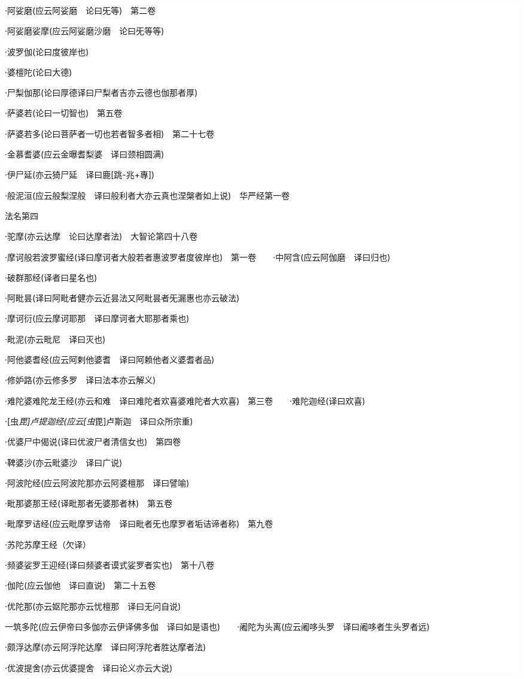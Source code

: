 ·阿娑磨(应云阿娑磨　论曰旡等)　第二卷  

·阿娑磨娑摩(应云阿娑磨沙磨　论曰旡等等)  

·波罗伽(论曰度彼岸也)  

·婆檀陀(论曰大德)  

·尸梨伽那(论曰厚德译曰尸梨者吉亦云德也伽那者厚)  

·萨婆若(论曰一切智也)　第五卷  

·萨婆若多(论曰菩萨者一切也若者智多者相)　第二十七卷  

·金慕耆婆(应云金曝耆梨婆　译曰颈相圆满)  

·伊尸延(亦云猗尸延　译曰鹿[跳-兆+專])  

·般泥洹(应云般梨涅般　译曰般利者大亦云真也涅槃者如上说)　华严经第一卷  

法名第四  

·驼摩(亦云达摩　论曰达摩者法)　大智论第四十八卷  

·摩诃般若波罗蜜经(译曰摩诃者大般若者惠波罗者度彼岸也)　第一卷　　·中阿含(应云阿伽磨　译曰归也)  

·破群那经(译者曰星名也)  

·阿毗昙(译曰阿毗者健亦云近昙法又阿毗昙者旡漏惠也亦云破法)  

·摩诃衍(应云摩诃耶那　译曰摩诃者大耶那者乘也)  

·毗泥(亦云毗尼　译曰灭也)  

·阿他婆耆经(应云阿剌他婆耆　译曰阿赖他者义婆耆者品)  

·修妒路(亦云修多罗　译曰法本亦云解义)  

·难陀婆难陀龙王经(亦云和难　译曰难陀者欢喜婆难陀者大欢喜)　第三卷　　·难陀迦经(译曰欢喜)  

·[虫*毘]卢提迦经(应云[虫*毘]卢斯迦　译曰众所宗重)  

·优婆尸中偈说(译曰优波尸者清信女也)　第四卷  

·鞞婆沙(亦云毗婆沙　译曰广说)  

·阿波陀经(应云阿波陀那亦云阿婆檀那　译曰譬喻)  

·毗那婆那王经(译毗那者旡婆那者林)　第五卷  

·毗摩罗诘经(应云毗摩罗诘帝　译曰毗者旡也摩罗者垢诘谛者称)　第九卷  

·苏陀苏摩王经（欠译）  

·频婆娑罗王迎经(译曰频婆者谟式娑罗者实也)　第十八卷  

·伽陀(应云伽他　译曰直说)　第二十五卷  

·优陀那(亦云妪陀那亦云忧檀那　译曰无问自说)  

一筑多陀(应云伊帝曰多伽亦云伊译佛多伽　译曰如是语也)　　·阇陀为头离(应云阇哆头罗　译曰阇哆者生头罗者远)  

·颇浮达摩(亦云阿浮陀达摩　译曰阿浮陀者胜达摩者法)  

·优波提舍(亦云优婆提舍　译曰论义亦云大说)  
